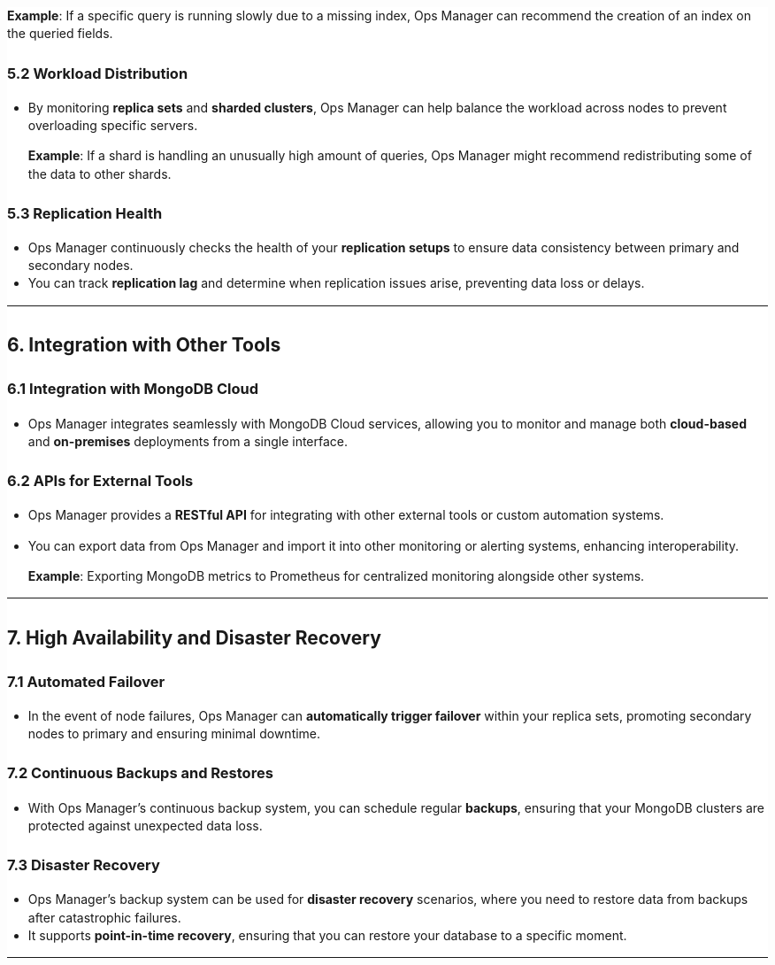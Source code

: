  **Example**: If a specific query is running slowly due to a missing index, Ops Manager can recommend the creation of an index on the queried fields.

### **5.2 Workload Distribution**
- By monitoring **replica sets** and **sharded clusters**, Ops Manager can help balance the workload across nodes to prevent overloading specific servers.

  **Example**: If a shard is handling an unusually high amount of queries, Ops Manager might recommend redistributing some of the data to other shards.

### **5.3 Replication Health**
- Ops Manager continuously checks the health of your **replication setups** to ensure data consistency between primary and secondary nodes.
- You can track **replication lag** and determine when replication issues arise, preventing data loss or delays.

---

## **6. Integration with Other Tools**

### **6.1 Integration with MongoDB Cloud**
- Ops Manager integrates seamlessly with MongoDB Cloud services, allowing you to monitor and manage both **cloud-based** and **on-premises** deployments from a single interface.

### **6.2 APIs for External Tools**
- Ops Manager provides a **RESTful API** for integrating with other external tools or custom automation systems.
- You can export data from Ops Manager and import it into other monitoring or alerting systems, enhancing interoperability.

  **Example**: Exporting MongoDB metrics to Prometheus for centralized monitoring alongside other systems.

---

## **7. High Availability and Disaster Recovery**

### **7.1 Automated Failover**
- In the event of node failures, Ops Manager can **automatically trigger failover** within your replica sets, promoting secondary nodes to primary and ensuring minimal downtime.

### **7.2 Continuous Backups and Restores**
- With Ops Manager’s continuous backup system, you can schedule regular **backups**, ensuring that your MongoDB clusters are protected against unexpected data loss.

### **7.3 Disaster Recovery**
- Ops Manager’s backup system can be used for **disaster recovery** scenarios, where you need to restore data from backups after catastrophic failures.
- It supports **point-in-time recovery**, ensuring that you can restore your database to a specific moment.

---